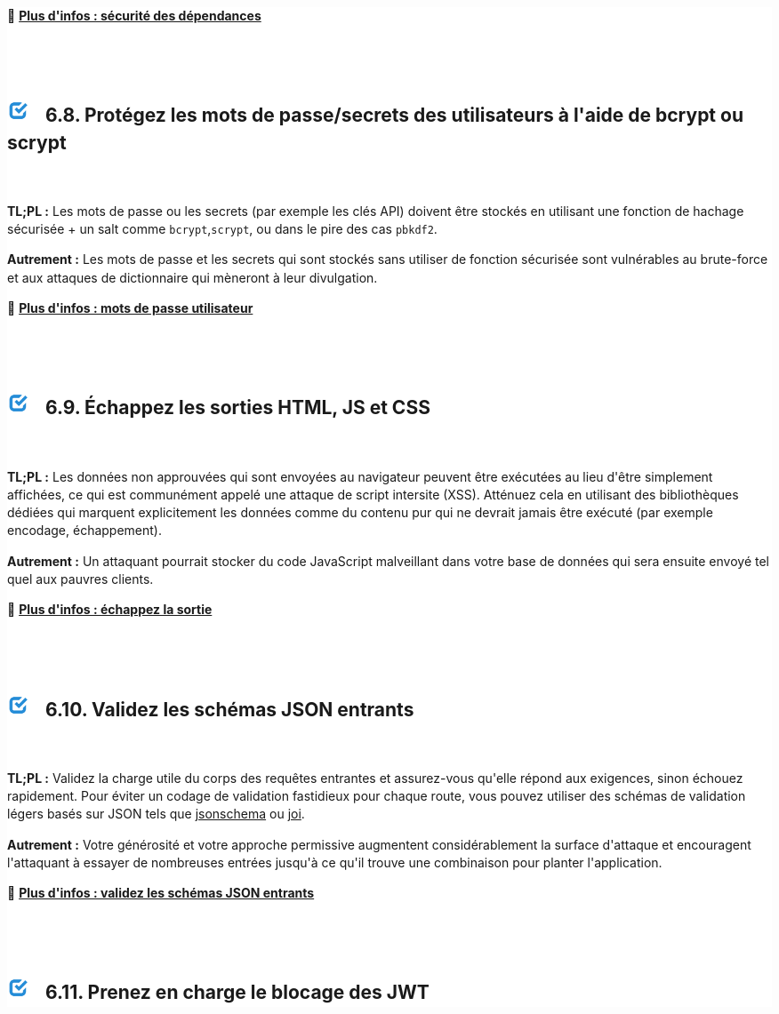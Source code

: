 🔗 [**Plus d'infos : sécurité des dépendances**](./sections/security/dependencysecurity.french.md)

<br/><br/>

## ![✔] 6.8. Protégez les mots de passe/secrets des utilisateurs à l'aide de bcrypt ou scrypt

<a href="https://www.owasp.org/index.php/Top_10-2017_A2-Broken_Authentication" target="_blank"><img src="https://img.shields.io/badge/%E2%9C%94%20OWASP%20Threats%20-%20A9:Broken%20Authentication%20-green.svg" alt=""/></a>

**TL;PL :** Les mots de passe ou les secrets (par exemple les clés API) doivent être stockés en utilisant une fonction de hachage sécurisée + un salt comme `bcrypt`,`scrypt`, ou dans le pire des cas `pbkdf2`.

**Autrement :** Les mots de passe et les secrets qui sont stockés sans utiliser de fonction sécurisée sont vulnérables au brute-force et aux attaques de dictionnaire qui mèneront à leur divulgation.

🔗 [**Plus d'infos : mots de passe utilisateur**](./sections/security/userpasswords.french.md)

<br/><br/>

## ![✔] 6.9. Échappez les sorties HTML, JS et CSS

<a href="https://www.owasp.org/index.php/Top_10-2017_A7-Cross-Site_Scripting_(XSS)" target="_blank"><img src="https://img.shields.io/badge/%E2%9C%94%20OWASP%20Threats%20-%20A7:XSS%20-green.svg" alt=""/></a>

**TL;PL :** Les données non approuvées qui sont envoyées au navigateur peuvent être exécutées au lieu d'être simplement affichées, ce qui est communément appelé une attaque de script intersite (XSS). Atténuez cela en utilisant des bibliothèques dédiées qui marquent explicitement les données comme du contenu pur qui ne devrait jamais être exécuté (par exemple encodage, échappement).

**Autrement :** Un attaquant pourrait stocker du code JavaScript malveillant dans votre base de données qui sera ensuite envoyé tel quel aux pauvres clients.

🔗 [**Plus d'infos : échappez la sortie**](./sections/security/escape-output.french.md)

<br/><br/>

## ![✔] 6.10. Validez les schémas JSON entrants

<a href="https://www.owasp.org/index.php/Top_10-2017_A7-Cross-Site_Scripting_(XSS)" target="_blank"><img src="https://img.shields.io/badge/%E2%9C%94%20OWASP%20Threats%20-%20A7: XSS%20-green.svg" alt=""/></a> <a href="https://www.owasp.org/index.php/Top_10-2017_A8-Insecure_Deserialization" target="_blank"><img src="https://img.shields.io/badge/%E2%9C%94%20OWASP%20Threats%20-%20A8:Insecured%20Deserialization%20-green.svg" alt=""/></a>

**TL;PL :** Validez la charge utile du corps des requêtes entrantes et assurez-vous qu'elle répond aux exigences, sinon échouez rapidement. Pour éviter un codage de validation fastidieux pour chaque route, vous pouvez utiliser des schémas de validation légers basés sur JSON tels que [jsonschema](https://www.npmjs.com/package/jsonschema) ou [joi](https://www.npmjs.com/package/joi).

**Autrement :** Votre générosité et votre approche permissive augmentent considérablement la surface d'attaque et encouragent l'attaquant à essayer de nombreuses entrées jusqu'à ce qu'il trouve une combinaison pour planter l'application.

🔗 [**Plus d'infos : validez les schémas JSON entrants**](./sections/security/validation.french.md)

<br/><br/>

## ![✔] 6.11. Prenez en charge le blocage des JWT


[✔]: assets/images/checkbox-small-blue.png
